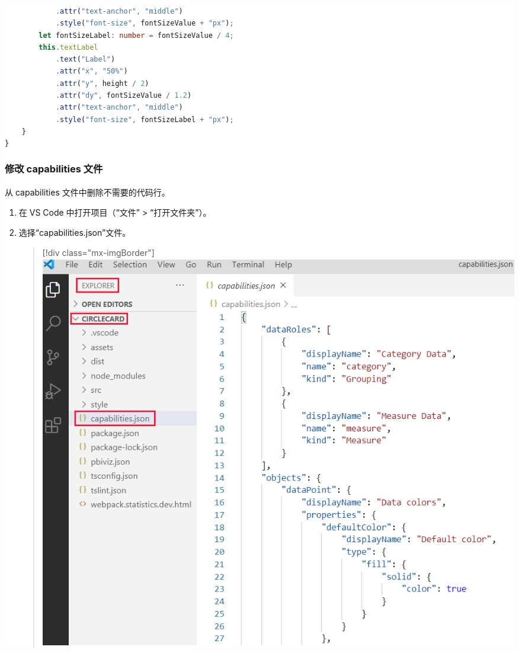 ```typescript
            .attr("text-anchor", "middle")
            .style("font-size", fontSizeValue + "px");
        let fontSizeLabel: number = fontSizeValue / 4;
        this.textLabel
            .text("Label")
            .attr("x", "50%")
            .attr("y", height / 2)
            .attr("dy", fontSizeValue / 1.2)
            .attr("text-anchor", "middle")
            .style("font-size", fontSizeLabel + "px");
    }
}
```

### <a name="modify-the-capabilities-file"></a>修改 capabilities 文件

从 capabilities 文件中删除不需要的代码行。

1. 在 VS Code 中打开项目（“文件” > “打开文件夹”）。

2. 选择“capabilities.json”文件。

    >[!div class="mx-imgBorder"]
    >![在 VS Code 中访问 capabilities.json 文件的屏幕截图。](media/develop-circle-card/capabilities-file.png)
